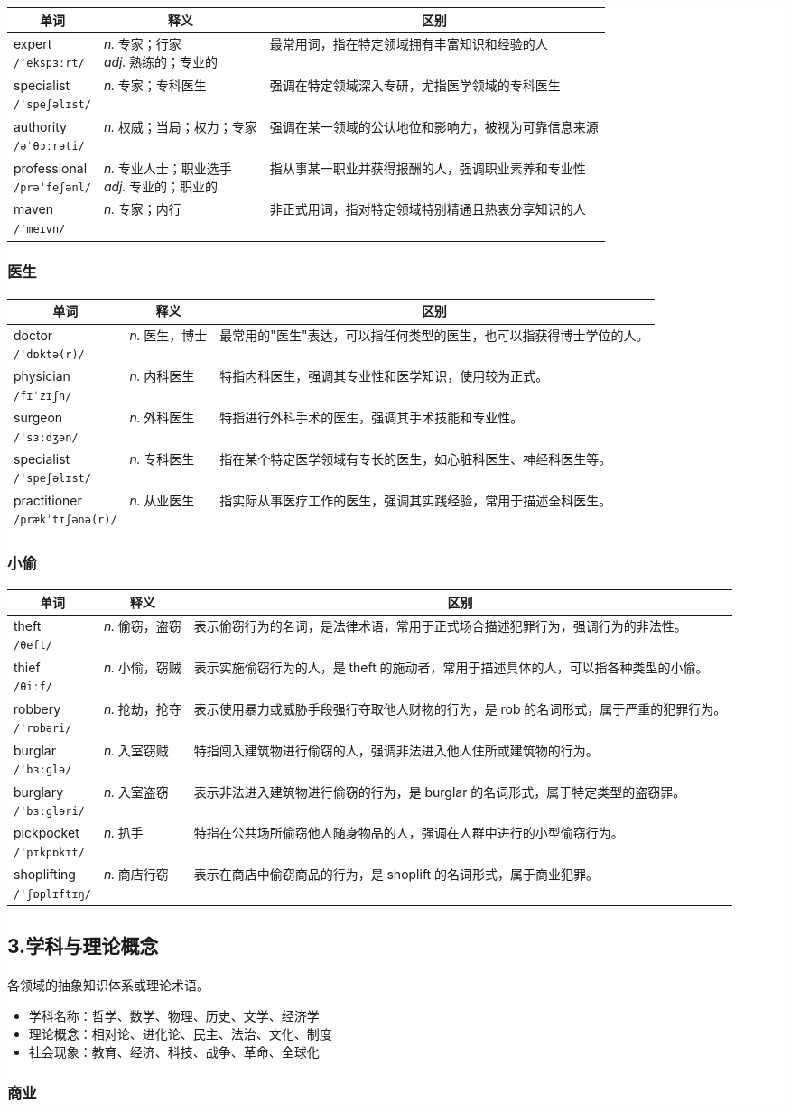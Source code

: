 | 单词                            | 释义                                              | 区别                                                 |
| ------------------------------- | ------------------------------------------------- | ---------------------------------------------------- |
| expert<br/>`/ˈekspɜːrt/`        | _n._ 专家；行家<br/>_adj._ 熟练的；专业的         | 最常用词，指在特定领域拥有丰富知识和经验的人         |
| specialist<br/>`/ˈspeʃəlɪst/`   | _n._ 专家；专科医生                               | 强调在特定领域深入专研，尤指医学领域的专科医生       |
| authority<br/>`/əˈθɔːrəti/`     | _n._ 权威；当局；权力；专家                       | 强调在某一领域的公认地位和影响力，被视为可靠信息来源 |
| professional<br/>`/prəˈfeʃənl/` | _n._ 专业人士；职业选手<br/>_adj._ 专业的；职业的 | 指从事某一职业并获得报酬的人，强调职业素养和专业性   |
| maven<br/>`/ˈmeɪvn/`            | _n._ 专家；内行                                   | 非正式用词，指对特定领域特别精通且热衷分享知识的人   |

### 医生

| 单词                                | 释义            | 区别                                                                 |
| ----------------------------------- | --------------- | -------------------------------------------------------------------- |
| doctor<br/>`/ˈdɒktə(r)/`            | _n._ 医生，博士 | 最常用的"医生"表达，可以指任何类型的医生，也可以指获得博士学位的人。 |
| physician<br/>`/fɪˈzɪʃn/`           | _n._ 内科医生   | 特指内科医生，强调其专业性和医学知识，使用较为正式。                 |
| surgeon<br/>`/ˈsɜːdʒən/`            | _n._ 外科医生   | 特指进行外科手术的医生，强调其手术技能和专业性。                     |
| specialist<br/>`/ˈspeʃəlɪst/`       | _n._ 专科医生   | 指在某个特定医学领域有专长的医生，如心脏科医生、神经科医生等。       |
| practitioner<br/>`/prækˈtɪʃənə(r)/` | _n._ 从业医生   | 指实际从事医疗工作的医生，强调其实践经验，常用于描述全科医生。       |

### 小偷

| 单词                           | 释义            | 区别                                                                                  |
| ------------------------------ | --------------- | ------------------------------------------------------------------------------------- |
| theft<br/>`/θeft/`             | _n._ 偷窃，盗窃 | 表示偷窃行为的名词，是法律术语，常用于正式场合描述犯罪行为，强调行为的非法性。        |
| thief<br/>`/θiːf/`             | _n._ 小偷，窃贼 | 表示实施偷窃行为的人，是 theft 的施动者，常用于描述具体的人，可以指各种类型的小偷。   |
| robbery<br/>`/ˈrɒbəri/`        | _n._ 抢劫，抢夺 | 表示使用暴力或威胁手段强行夺取他人财物的行为，是 rob 的名词形式，属于严重的犯罪行为。 |
| burglar<br/>`/ˈbɜːɡlə/`        | _n._ 入室窃贼   | 特指闯入建筑物进行偷窃的人，强调非法进入他人住所或建筑物的行为。                      |
| burglary<br/>`/ˈbɜːɡləri/`     | _n._ 入室盗窃   | 表示非法进入建筑物进行偷窃的行为，是 burglar 的名词形式，属于特定类型的盗窃罪。       |
| pickpocket<br/>`/ˈpɪkpɒkɪt/`   | _n._ 扒手       | 特指在公共场所偷窃他人随身物品的人，强调在人群中进行的小型偷窃行为。                  |
| shoplifting<br/>`/ˈʃɒplɪftɪŋ/` | _n._ 商店行窃   | 表示在商店中偷窃商品的行为，是 shoplift 的名词形式，属于商业犯罪。                    |

## 3.学科与理论概念

各领域的抽象知识体系或理论术语。

- 学科名称：哲学、数学、物理、历史、文学、经济学
- 理论概念：相对论、进化论、民主、法治、文化、制度
- 社会现象：教育、经济、科技、战争、革命、全球化

### 商业
